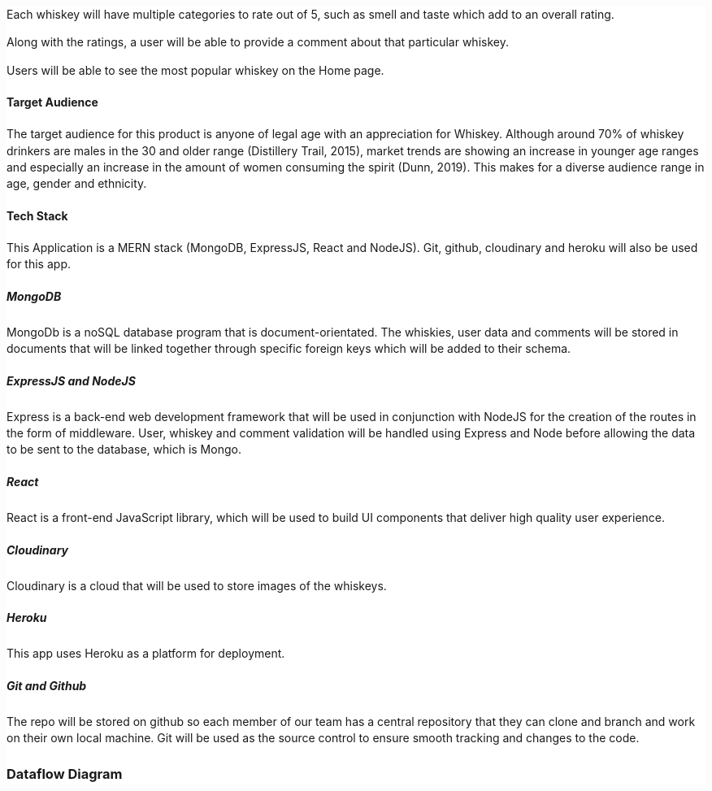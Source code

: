Each whiskey will have multiple categories to rate out of 5, such as smell and taste which add to an overall rating.

Along with the ratings, a user will be able to provide a comment about that particular whiskey.

Users will be able to see the most popular whiskey on the Home page.

#### Target Audience

The target audience for this product is anyone of legal age with an appreciation for Whiskey. Although around 70% of whiskey drinkers are males in the 30 and older range (Distillery Trail, 2015), market trends are showing an increase in younger age ranges and especially an increase in the amount of women consuming the spirit (Dunn, 2019). This makes for a diverse audience range in age, gender and ethnicity.

#### Tech Stack

This Application is a MERN stack (MongoDB, ExpressJS, React and NodeJS). Git, github, cloudinary and heroku will also be used for this app.

##### MongoDB

MongoDb is a noSQL database program that is document-orientated. The whiskies, user data and comments will be stored in documents that will be linked together through specific foreign keys which will be added to their schema.

##### ExpressJS and NodeJS

Express is a back-end web development framework that will be used in conjunction with NodeJS for the creation of the routes in the form of middleware. User, whiskey and comment validation will be handled using Express and Node before allowing the data to be sent to the database, which is Mongo.

##### React

React is a front-end JavaScript library, which will be used to build UI components that deliver high quality user experience.

##### Cloudinary

Cloudinary is a cloud that will be used to store images of the whiskeys.

##### Heroku

This app uses Heroku as a platform for deployment.

##### Git and Github

The repo will be stored on github so each member of our team has a central repository that they can clone and branch and work on their own local machine. Git will be used as the source control to ensure smooth tracking and changes to the code.

### Dataflow Diagram
